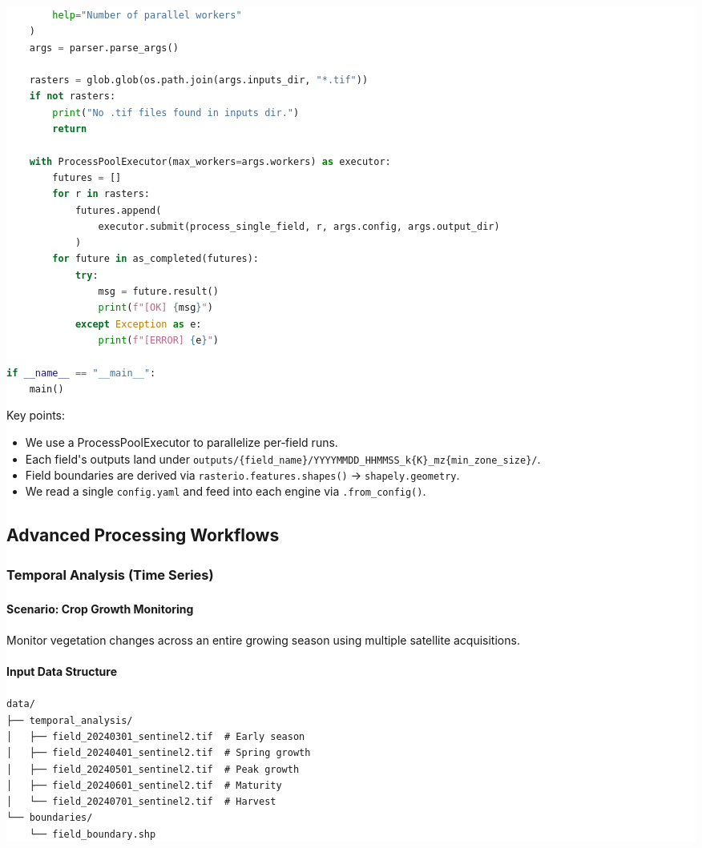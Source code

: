 ```python
        help="Number of parallel workers"
    )
    args = parser.parse_args()

    rasters = glob.glob(os.path.join(args.inputs_dir, "*.tif"))
    if not rasters:
        print("No .tif files found in inputs dir.")
        return

    with ProcessPoolExecutor(max_workers=args.workers) as executor:
        futures = []
        for r in rasters:
            futures.append(
                executor.submit(process_single_field, r, args.config, args.output_dir)
            )
        for future in as_completed(futures):
            try:
                msg = future.result()
                print(f"[OK] {msg}")
            except Exception as e:
                print(f"[ERROR] {e}")

if __name__ == "__main__":
    main()
```

Key points:
- We use a ProcessPoolExecutor to parallelize per‐field runs.
- Each field's outputs land under `outputs/{field_name}/YYYYMMDD_HHMMSS_k{K}_mz{min_zone_size}/`.
- Field boundaries are derived via `rasterio.features.shapes()` → `shapely.geometry`.
- We read a single `config.yaml` and feed into each engine via `.from_config()`.

## Advanced Processing Workflows

### Temporal Analysis (Time Series)

#### Scenario: Crop Growth Monitoring
Monitor vegetation changes across an entire growing season using multiple satellite acquisitions.

#### Input Data Structure
```
data/
├── temporal_analysis/
│   ├── field_20240301_sentinel2.tif  # Early season
│   ├── field_20240401_sentinel2.tif  # Spring growth
│   ├── field_20240501_sentinel2.tif  # Peak growth
│   ├── field_20240601_sentinel2.tif  # Maturity
│   └── field_20240701_sentinel2.tif  # Harvest
└── boundaries/
    └── field_boundary.shp
```
